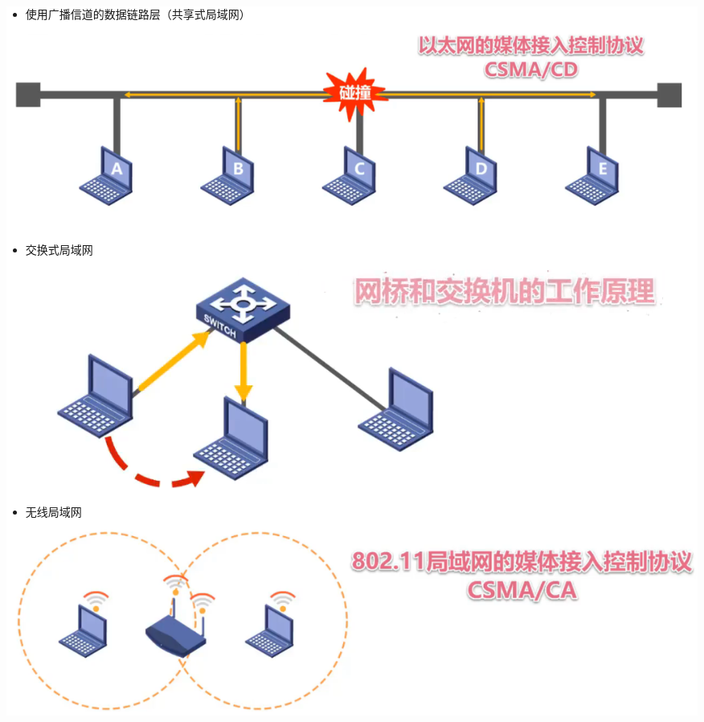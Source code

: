 

- 使用广播信道的数据链路层（共享式局域网）


![](计算机网络.assets/103.png)



- 交换式局域网


![](计算机网络.assets/104.png)



- 无线局域网


![](计算机网络.assets/105.png)
